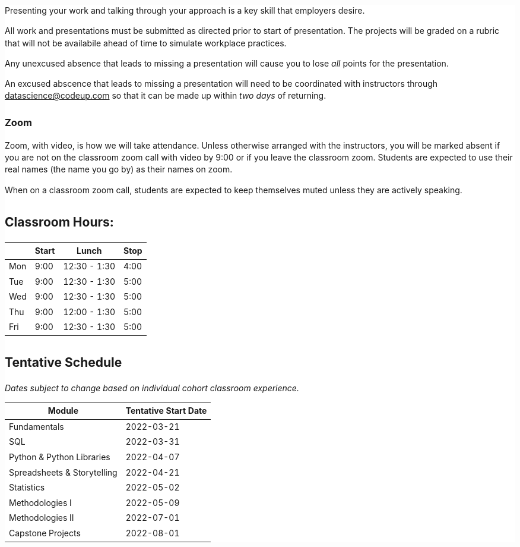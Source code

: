 Presenting your work and talking through your approach is a key skill that employers desire.

All work and presentations must be submitted as directed prior to start of presentation. The projects will be graded on a rubric that will not be availabile ahead of time to simulate workplace practices.

Any unexcused absence that leads to missing a presentation will cause you to
lose *all* points for the presentation.

An excused abscence that leads to missing a presentation will need to be
coordinated with instructors through datascience@codeup.com so that it can be
made up within *two days* of returning.

### Zoom

Zoom, with video, is how we will take attendance. Unless otherwise arranged with the
instructors, you will be marked absent if you are not on the classroom zoom call
with video by 9:00 or if you leave the classroom zoom. Students are expected to use their 
real names (the name you go by) as their names on zoom.

When on a classroom zoom call, students are expected to keep themselves muted
unless they are actively speaking. 


## Classroom Hours:

|      | Start | Lunch        | Stop  |
| ---- | ----- | ------------ | ----- |
| Mon  | 9:00  | 12:30 - 1:30 | 4:00  |
| Tue  | 9:00  | 12:30 - 1:30 | 5:00  |
| Wed  | 9:00  | 12:30 - 1:30 | 5:00  |
| Thu  | 9:00  | 12:00 - 1:30 | 5:00  |
| Fri  | 9:00  | 12:30 - 1:30 | 5:00  |



## Tentative Schedule

*Dates subject to change based on individual cohort classroom experience.*

| Module                      | Tentative Start Date |
| --------------------------- | -------------------- |
| Fundamentals                | 2022-03-21           |
| SQL                         | 2022-03-31           |
| Python & Python Libraries   | 2022-04-07           |
| Spreadsheets & Storytelling | 2022-04-21           |
| Statistics                  | 2022-05-02           |
| Methodologies I             | 2022-05-09           |
| Methodologies II            | 2022-07-01           |
| Capstone Projects           | 2022-08-01           |
